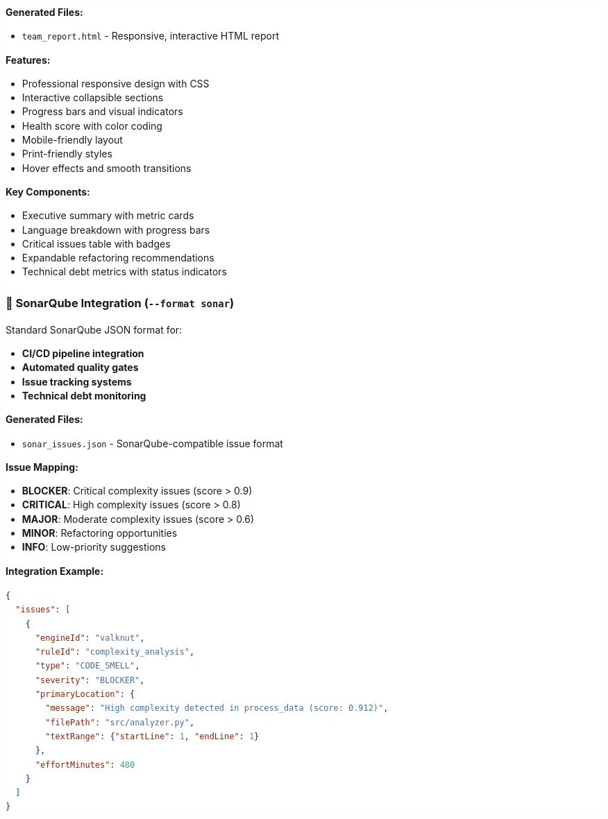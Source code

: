**Generated Files:**
- `team_report.html` - Responsive, interactive HTML report

**Features:**
- Professional responsive design with CSS
- Interactive collapsible sections
- Progress bars and visual indicators
- Health score with color coding
- Mobile-friendly layout
- Print-friendly styles
- Hover effects and smooth transitions

**Key Components:**
- Executive summary with metric cards
- Language breakdown with progress bars
- Critical issues table with badges
- Expandable refactoring recommendations
- Technical debt metrics with status indicators

### 🔧 SonarQube Integration (`--format sonar`)

Standard SonarQube JSON format for:
- **CI/CD pipeline integration**
- **Automated quality gates**
- **Issue tracking systems**
- **Technical debt monitoring**

**Generated Files:**
- `sonar_issues.json` - SonarQube-compatible issue format

**Issue Mapping:**
- **BLOCKER**: Critical complexity issues (score > 0.9)
- **CRITICAL**: High complexity issues (score > 0.8) 
- **MAJOR**: Moderate complexity issues (score > 0.6)
- **MINOR**: Refactoring opportunities
- **INFO**: Low-priority suggestions

**Integration Example:**
```json
{
  "issues": [
    {
      "engineId": "valknut",
      "ruleId": "complexity_analysis", 
      "type": "CODE_SMELL",
      "severity": "BLOCKER",
      "primaryLocation": {
        "message": "High complexity detected in process_data (score: 0.912)",
        "filePath": "src/analyzer.py",
        "textRange": {"startLine": 1, "endLine": 1}
      },
      "effortMinutes": 480
    }
  ]
}
```
